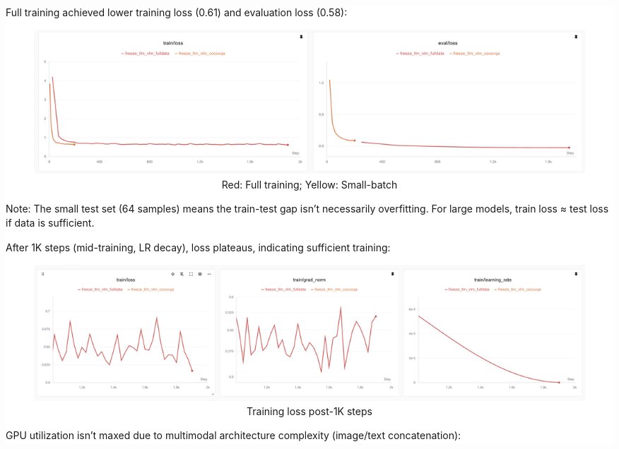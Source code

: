 Full training achieved lower training loss (0.61) and evaluation loss (0.58):  

<div align="center">  
  <figure>  
  <img src="./qwen3_smolvlm_muxi/evalloss.png" alt="evalloss" width="800" />  
  <figcaption>Red: Full training; Yellow: Small-batch</figcaption>  
  </figure>  
</div>  

Note: The small test set (64 samples) means the train-test gap isn’t necessarily overfitting. For large models, train loss ≈ test loss if data is sufficient.  

After 1K steps (mid-training, LR decay), loss plateaus, indicating sufficient training:  

<div align="center">  
  <figure>  
  <img src="./qwen3_smolvlm_muxi/1kstep.png" alt="1kstep" width="800" />  
  <figcaption>Training loss post-1K steps</figcaption>  
  </figure>  
</div>  

GPU utilization isn’t maxed due to multimodal architecture complexity (image/text concatenation):  

<div align="center">  
  <figure>  